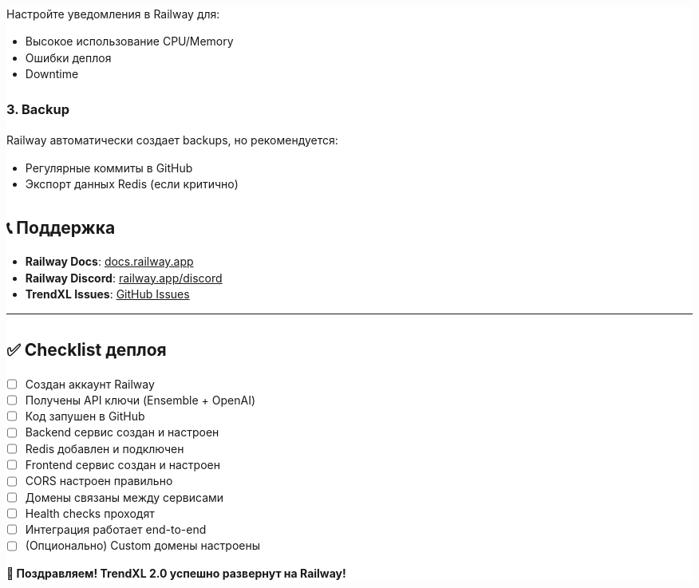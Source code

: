 Настройте уведомления в Railway для:
- Высокое использование CPU/Memory
- Ошибки деплоя
- Downtime

### 3. Backup

Railway автоматически создает backups, но рекомендуется:
- Регулярные коммиты в GitHub
- Экспорт данных Redis (если критично)

## 📞 Поддержка

- **Railway Docs**: [docs.railway.app](https://docs.railway.app)
- **Railway Discord**: [railway.app/discord](https://railway.app/discord)
- **TrendXL Issues**: [GitHub Issues](https://github.com/your-username/trendxl-2.0/issues)

---

## ✅ Checklist деплоя

- [ ] Создан аккаунт Railway
- [ ] Получены API ключи (Ensemble + OpenAI)
- [ ] Код запушен в GitHub
- [ ] Backend сервис создан и настроен
- [ ] Redis добавлен и подключен
- [ ] Frontend сервис создан и настроен
- [ ] CORS настроен правильно
- [ ] Домены связаны между сервисами
- [ ] Health checks проходят
- [ ] Интеграция работает end-to-end
- [ ] (Опционально) Custom домены настроены

**🎉 Поздравляем! TrendXL 2.0 успешно развернут на Railway!**
